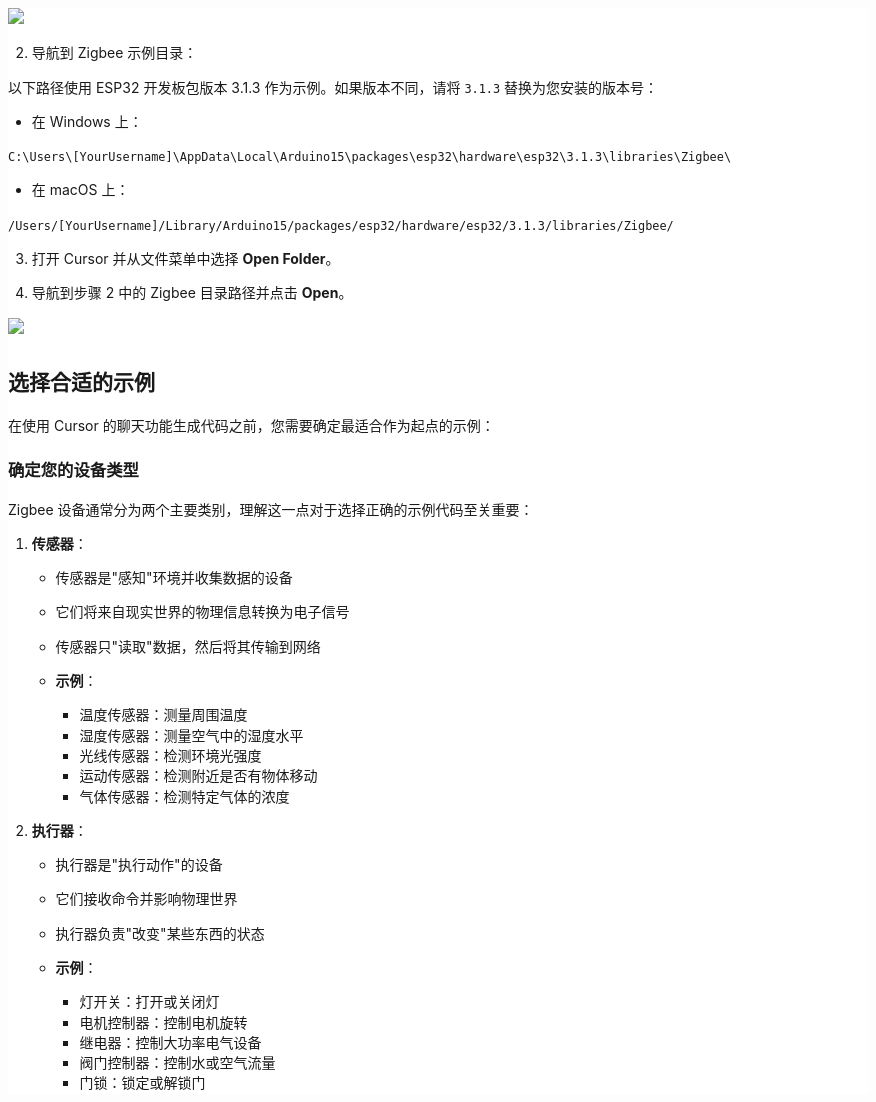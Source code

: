 <div style={{textAlign:'center'}}><img src="https://files.seeedstudio.com/wiki/cursor_zigbee_xiaoc6/3.png" style={{width:1000, height:'auto'}}/></div>

2. 导航到 Zigbee 示例目录：

以下路径使用 ESP32 开发板包版本 3.1.3 作为示例。如果版本不同，请将 `3.1.3` 替换为您安装的版本号：
   
- 在 Windows 上：

```
C:\Users\[YourUsername]\AppData\Local\Arduino15\packages\esp32\hardware\esp32\3.1.3\libraries\Zigbee\
```

- 在 macOS 上：

```
/Users/[YourUsername]/Library/Arduino15/packages/esp32/hardware/esp32/3.1.3/libraries/Zigbee/
```

3. 打开 Cursor 并从文件菜单中选择 **Open Folder**。

4. 导航到步骤 2 中的 Zigbee 目录路径并点击 **Open**。

<div style={{textAlign:'center'}}><img src="https://files.seeedstudio.com/wiki/cursor_zigbee_xiaoc6/4.png" style={{width:1000, height:'auto'}}/></div>


## 选择合适的示例

在使用 Cursor 的聊天功能生成代码之前，您需要确定最适合作为起点的示例：

### 确定您的设备类型

Zigbee 设备通常分为两个主要类别，理解这一点对于选择正确的示例代码至关重要：

1. **传感器**：
   - 传感器是"感知"环境并收集数据的设备
   - 它们将来自现实世界的物理信息转换为电子信号
   - 传感器只"读取"数据，然后将其传输到网络

   - **示例**：
     - 温度传感器：测量周围温度
     - 湿度传感器：测量空气中的湿度水平
     - 光线传感器：检测环境光强度
     - 运动传感器：检测附近是否有物体移动
     - 气体传感器：检测特定气体的浓度

2. **执行器**：
   - 执行器是"执行动作"的设备
   - 它们接收命令并影响物理世界
   - 执行器负责"改变"某些东西的状态

   - **示例**：
     - 灯开关：打开或关闭灯
     - 电机控制器：控制电机旋转
     - 继电器：控制大功率电气设备
     - 阀门控制器：控制水或空气流量
     - 门锁：锁定或解锁门
